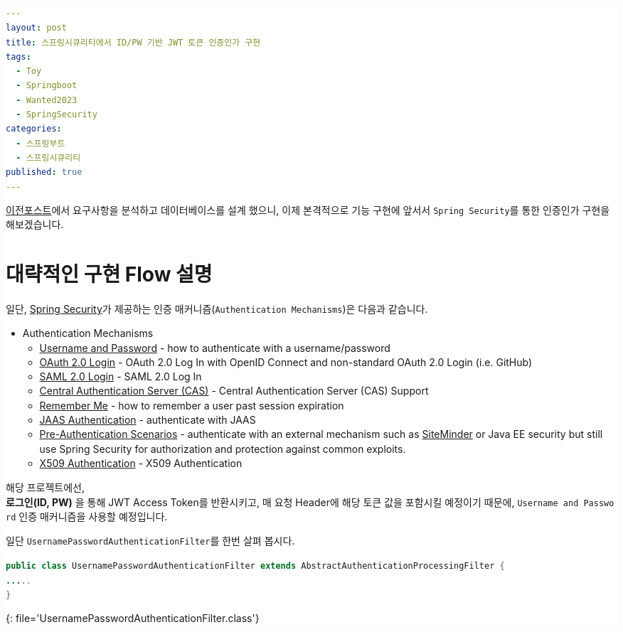 ```yaml
---
layout: post
title: 스프링시큐리티에서 ID/PW 기반 JWT 토큰 인증인가 구현
tags:
  - Toy
  - Springboot
  - Wanted2023
  - SpringSecurity
categories:
  - 스프링부트
  - 스프링시큐리티
published: true
---
```

<a href="/posts/심심해서-구현해보는-원티드-2023-프리온보딩-백엔드-인턴십-선발과제-2/" target="_blank">이전포스트</a>에서 요구사항을 분석하고 데이터베이스를 설계 했으니, 이제 본격적으로 기능 구현에 앞서서 `Spring Security`를 통한 인증인가 구현을 해보겠습니다.

# 대략적인 구현 Flow 설명
일단, [Spring Security](https://docs.spring.io/spring-security/reference/servlet/authentication/index.html#servlet-authentication-mechanisms)가 제공하는 인증 매커니즘(`Authentication Mechanisms`)은 다음과 같습니다.

- Authentication Mechanisms  
	- [Username and Password](https://docs.spring.io/spring-security/reference/servlet/authentication/passwords/index.html#servlet-authentication-unpwd) - how to authenticate with a username/password  
	- [OAuth 2.0 Login](https://docs.spring.io/spring-security/reference/servlet/oauth2/login/index.html#oauth2login) - OAuth 2.0 Log In with OpenID Connect and non-standard OAuth 2.0 Login (i.e. GitHub)  
	- [SAML 2.0 Login](https://docs.spring.io/spring-security/reference/servlet/saml2/index.html#servlet-saml2) - SAML 2.0 Log In  
	- [Central Authentication Server (CAS)](https://docs.spring.io/spring-security/reference/servlet/authentication/cas.html#servlet-cas) - Central Authentication Server (CAS) Support  
	- [Remember Me](https://docs.spring.io/spring-security/reference/servlet/authentication/rememberme.html#servlet-rememberme) - how to remember a user past session expiration  
	- [JAAS Authentication](https://docs.spring.io/spring-security/reference/servlet/authentication/jaas.html#servlet-jaas) - authenticate with JAAS  
	- [Pre-Authentication Scenarios](https://docs.spring.io/spring-security/reference/servlet/authentication/preauth.html#servlet-preauth) - authenticate with an external mechanism such as [SiteMinder](https://www.siteminder.com/) or Java EE security but still use Spring Security for authorization and protection against common exploits.  
	- [X509 Authentication](https://docs.spring.io/spring-security/reference/servlet/authentication/x509.html#servlet-x509) - X509 Authentication  

해당 프로젝트에선,  
**로그인(ID, PW)** 을 통해 JWT Access Token를 반환시키고, 매 요청 Header에 해당 토큰 값을 포함시킬 예정이기 때문에, `Username and Password` 인증 매커니즘을 사용할 예정입니다.

일단 `UsernamePasswordAuthenticationFilter`를 한번 살펴 봅시다.

```java
public class UsernamePasswordAuthenticationFilter extends AbstractAuthenticationProcessingFilter {
.....
}
```
{: file='UsernamePasswordAuthenticationFilter.class'}
